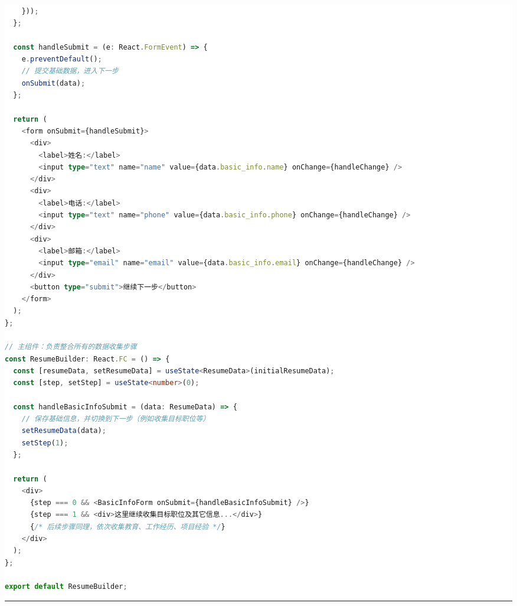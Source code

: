 ```typescript
    }));
  };

  const handleSubmit = (e: React.FormEvent) => {
    e.preventDefault();
    // 提交基础数据，进入下一步
    onSubmit(data);
  };

  return (
    <form onSubmit={handleSubmit}>
      <div>
        <label>姓名:</label>
        <input type="text" name="name" value={data.basic_info.name} onChange={handleChange} />
      </div>
      <div>
        <label>电话:</label>
        <input type="text" name="phone" value={data.basic_info.phone} onChange={handleChange} />
      </div>
      <div>
        <label>邮箱:</label>
        <input type="email" name="email" value={data.basic_info.email} onChange={handleChange} />
      </div>
      <button type="submit">继续下一步</button>
    </form>
  );
};

// 主组件：负责整合所有的数据收集步骤
const ResumeBuilder: React.FC = () => {
  const [resumeData, setResumeData] = useState<ResumeData>(initialResumeData);
  const [step, setStep] = useState<number>(0);

  const handleBasicInfoSubmit = (data: ResumeData) => {
    // 保存基础信息，并切换到下一步（例如收集目标职位等）
    setResumeData(data);
    setStep(1);
  };

  return (
    <div>
      {step === 0 && <BasicInfoForm onSubmit={handleBasicInfoSubmit} />}
      {step === 1 && <div>这里继续收集目标职位及其它信息...</div>}
      {/* 后续步骤同理，依次收集教育、工作经历、项目经验 */}
    </div>
  );
};

export default ResumeBuilder;
```

---